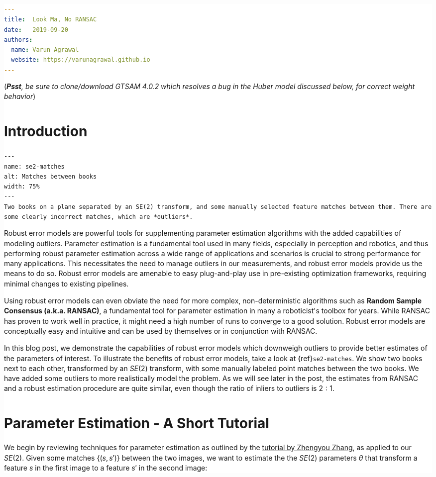 ```yaml
---
title:  Look Ma, No RANSAC
date:   2019-09-20
authors:
  name: Varun Agrawal
  website: https://varunagrawal.github.io
---
```


(*__Psst__, be sure to clone/download GTSAM 4.0.2 which resolves a bug in the Huber model discussed below, for correct weight behavior*)

# Introduction

```{figure} /_static/robust_estimators/se2_matches.png
---
name: se2-matches
alt: Matches between books
width: 75%
---
Two books on a plane separated by an SE(2) transform, and some manually selected feature matches between them. There are some clearly incorrect matches, which are *outliers*.
```

Robust error models are powerful tools for supplementing parameter estimation algorithms with the added capabilities of modeling outliers. Parameter estimation is a fundamental tool used in many fields, especially in perception and robotics, and thus performing robust parameter estimation across a wide range of applications and scenarios is crucial to strong performance for many applications. This necessitates the need to manage outliers in our measurements, and robust error models provide us the means to do so. Robust error models are amenable to easy plug-and-play use in pre-existing optimization frameworks, requiring minimal changes to existing pipelines.

Using robust error models can even obviate the need for more complex, non-deterministic algorithms such as **Random Sample Consensus (a.k.a. RANSAC)**, a fundamental tool for parameter estimation in many a roboticist's toolbox for years. While RANSAC has proven to work well in practice, it might need a high number of runs to converge to a good solution. Robust error models are conceptually easy and intuitive and can be used by themselves or in conjunction with RANSAC.

In this blog post, we demonstrate the capabilities of robust error models which downweigh outliers to provide better estimates of the parameters of interest. To illustrate the benefits of robust error models, take a look at {ref}`se2-matches`. We show two books next to each other, transformed by an $SE(2)$ transform, with some manually labeled point matches between the two books. We have added some outliers to more realistically model the problem.
As we will see later in the post, the estimates from RANSAC and a robust estimation procedure are quite similar, even though the ratio of inliers to outliers is $2:1$.

# Parameter Estimation - A Short Tutorial

We begin by reviewing techniques for parameter estimation as outlined by the [tutorial by Zhengyou Zhang][1], as applied to our $SE(2)$. Given some matches $\{(s,s')\}$ between the two images, we want to estimate the the $SE(2)$ parameters $\theta$ that transform a feature $s$ in the first image to a feature $s'$ in the  second image:


[1]: https://www.microsoft.com/en-us/research/wp-content/uploads/2016/11/RR-2676.pdf